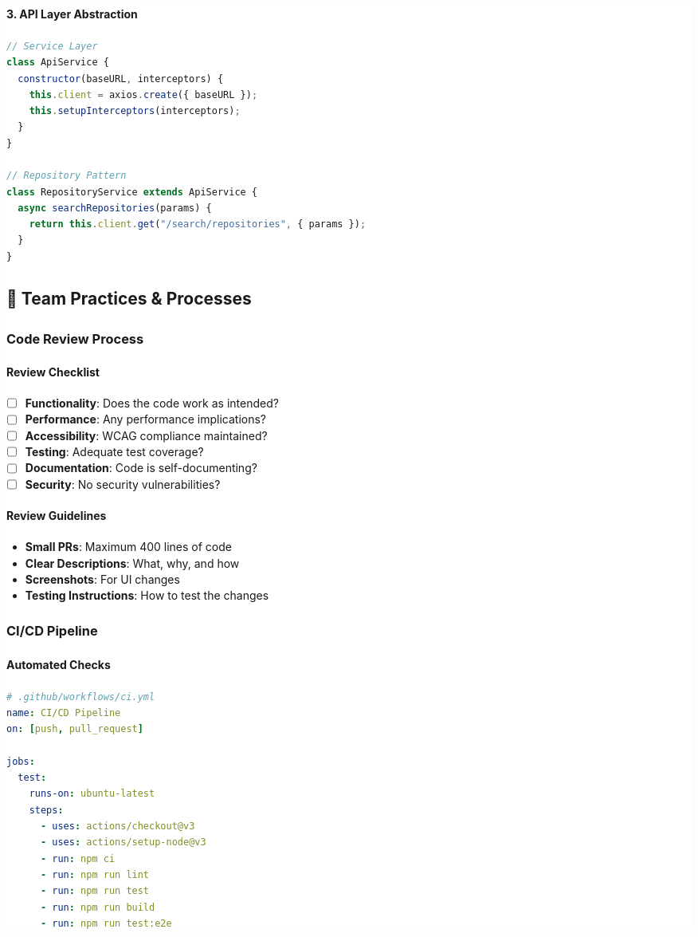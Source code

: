 #### **3. API Layer Abstraction**

```javascript
// Service Layer
class ApiService {
  constructor(baseURL, interceptors) {
    this.client = axios.create({ baseURL });
    this.setupInterceptors(interceptors);
  }
}

// Repository Pattern
class RepositoryService extends ApiService {
  async searchRepositories(params) {
    return this.client.get("/search/repositories", { params });
  }
}
```

## 👥 Team Practices & Processes

### **Code Review Process**

#### **Review Checklist**

- [ ] **Functionality**: Does the code work as intended?
- [ ] **Performance**: Any performance implications?
- [ ] **Accessibility**: WCAG compliance maintained?
- [ ] **Testing**: Adequate test coverage?
- [ ] **Documentation**: Code is self-documenting?
- [ ] **Security**: No security vulnerabilities?

#### **Review Guidelines**

- **Small PRs**: Maximum 400 lines of code
- **Clear Descriptions**: What, why, and how
- **Screenshots**: For UI changes
- **Testing Instructions**: How to test the changes

### **CI/CD Pipeline**

#### **Automated Checks**

```yaml
# .github/workflows/ci.yml
name: CI/CD Pipeline
on: [push, pull_request]

jobs:
  test:
    runs-on: ubuntu-latest
    steps:
      - uses: actions/checkout@v3
      - uses: actions/setup-node@v3
      - run: npm ci
      - run: npm run lint
      - run: npm run test
      - run: npm run build
      - run: npm run test:e2e
```
